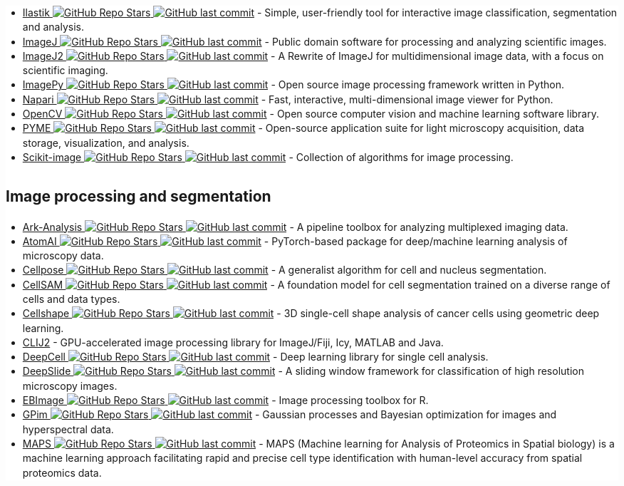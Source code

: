 - [Ilastik ![GitHub Repo Stars](https://img.shields.io/github/stars/ilastik/ilastik) ![GitHub last commit](https://img.shields.io/github/last-commit/ilastik/ilastik)](https://github.com/ilastik/ilastik) - Simple, user-friendly tool for interactive image classification, segmentation and analysis.
- [ImageJ ![GitHub Repo Stars](https://img.shields.io/github/stars/imagej/ImageJ) ![GitHub last commit](https://img.shields.io/github/last-commit/imagej/ImageJ)](https://github.com/imagej/ImageJ) - Public domain software for processing and analyzing scientific images.
- [ImageJ2 ![GitHub Repo Stars](https://img.shields.io/github/stars/imagej/imagej2) ![GitHub last commit](https://img.shields.io/github/last-commit/imagej/imagej2)](https://github.com/imagej/imagej2) - A Rewrite of ImageJ for multidimensional image data, with a focus on scientific imaging.
- [ImagePy ![GitHub Repo Stars](https://img.shields.io/github/stars/Image-Py/imagepy) ![GitHub last commit](https://img.shields.io/github/last-commit/Image-Py/imagepy)](https://github.com/Image-Py/imagepy) - Open source image processing framework written in Python.
- [Napari ![GitHub Repo Stars](https://img.shields.io/github/stars/napari/napari) ![GitHub last commit](https://img.shields.io/github/last-commit/napari/napari)](https://github.com/napari/napari) - Fast, interactive, multi-dimensional image viewer for Python.
- [OpenCV ![GitHub Repo Stars](https://img.shields.io/github/stars/opencv/opencv) ![GitHub last commit](https://img.shields.io/github/last-commit/opencv/opencv)](https://github.com/opencv/opencv) - Open source computer vision and machine learning software library.
- [PYME ![GitHub Repo Stars](https://img.shields.io/github/stars/python-microscopy/python-microscopy) ![GitHub last commit](https://img.shields.io/github/last-commit/python-microscopy/python-microscopy)](https://github.com/python-microscopy/python-microscopy) - Open-source application suite for light microscopy acquisition, data storage, visualization, and analysis.
- [Scikit-image ![GitHub Repo Stars](https://img.shields.io/github/stars/scikit-image/scikit-image) ![GitHub last commit](https://img.shields.io/github/last-commit/scikit-image/scikit-image)](https://github.com/scikit-image/scikit-image) - Collection of algorithms for image processing.

## Image processing and segmentation
- [Ark-Analysis ![GitHub Repo Stars](https://img.shields.io/github/stars/angelolab/ark-analysis) ![GitHub last commit](https://img.shields.io/github/last-commit/angelolab/ark-analysis)](https://github.com/angelolab/ark-analysis) - A pipeline toolbox for analyzing multiplexed imaging data.
- [AtomAI ![GitHub Repo Stars](https://img.shields.io/github/stars/pycroscopy/atomai) ![GitHub last commit](https://img.shields.io/github/last-commit/pycroscopy/atomai)](https://github.com/pycroscopy/atomai) - PyTorch-based package for deep/machine learning analysis of microscopy data.
- [Cellpose ![GitHub Repo Stars](https://img.shields.io/github/stars/MouseLand/cellpose) ![GitHub last commit](https://img.shields.io/github/last-commit/MouseLand/cellpose)](https://github.com/MouseLand/cellpose) - A generalist algorithm for cell and nucleus segmentation.
- [CellSAM ![GitHub Repo Stars](https://img.shields.io/github/stars/vanvalenlab/cellSAM) ![GitHub last commit](https://img.shields.io/github/last-commit/vanvalenlab/cellSAM)](https://github.com/vanvalenlab/cellSAM) -  A foundation model for cell segmentation trained on a diverse range of cells and data types.
- [Cellshape ![GitHub Repo Stars](https://img.shields.io/github/stars/Sentinal4D/cellshape) ![GitHub last commit](https://img.shields.io/github/last-commit/Sentinal4D/cellshape)](https://github.com/Sentinal4D/cellshape) - 3D single-cell shape analysis of cancer cells using geometric deep learning.
- [CLIJ2](https://clij.github.io/) - GPU-accelerated image processing library for ImageJ/Fiji, Icy, MATLAB and Java.
- [DeepCell ![GitHub Repo Stars](https://img.shields.io/github/stars/vanvalenlab/deepcell-tf) ![GitHub last commit](https://img.shields.io/github/last-commit/vanvalenlab/deepcell-tf)](https://github.com/vanvalenlab/deepcell-tf) - Deep learning library for single cell analysis.
- [DeepSlide ![GitHub Repo Stars](https://img.shields.io/github/stars/BMIRDS/deepslide) ![GitHub last commit](https://img.shields.io/github/last-commit/BMIRDS/deepslide)](https://github.com/BMIRDS/deepslide) - A sliding window framework for classification of high resolution microscopy images.
- [EBImage ![GitHub Repo Stars](https://img.shields.io/github/stars/aoles/EBImage) ![GitHub last commit](https://img.shields.io/github/last-commit/aoles/EBImage)](https://github.com/aoles/EBImage) - Image processing toolbox for R.
- [GPim ![GitHub Repo Stars](https://img.shields.io/github/stars/ziatdinovmax/GPim) ![GitHub last commit](https://img.shields.io/github/last-commit/ziatdinovmax/GPim)](https://github.com/ziatdinovmax/GPim) - Gaussian processes and Bayesian optimization for images and hyperspectral data.
- [MAPS ![GitHub Repo Stars](https://img.shields.io/github/stars/mahmoodlab/MAPS) ![GitHub last commit](https://img.shields.io/github/last-commit/mahmoodlab/MAPS)](https://github.com/mahmoodlab/MAPS) - MAPS (Machine learning for Analysis of Proteomics in Spatial biology) is a machine learning approach facilitating rapid and precise cell type identification with human-level accuracy from spatial proteomics data.